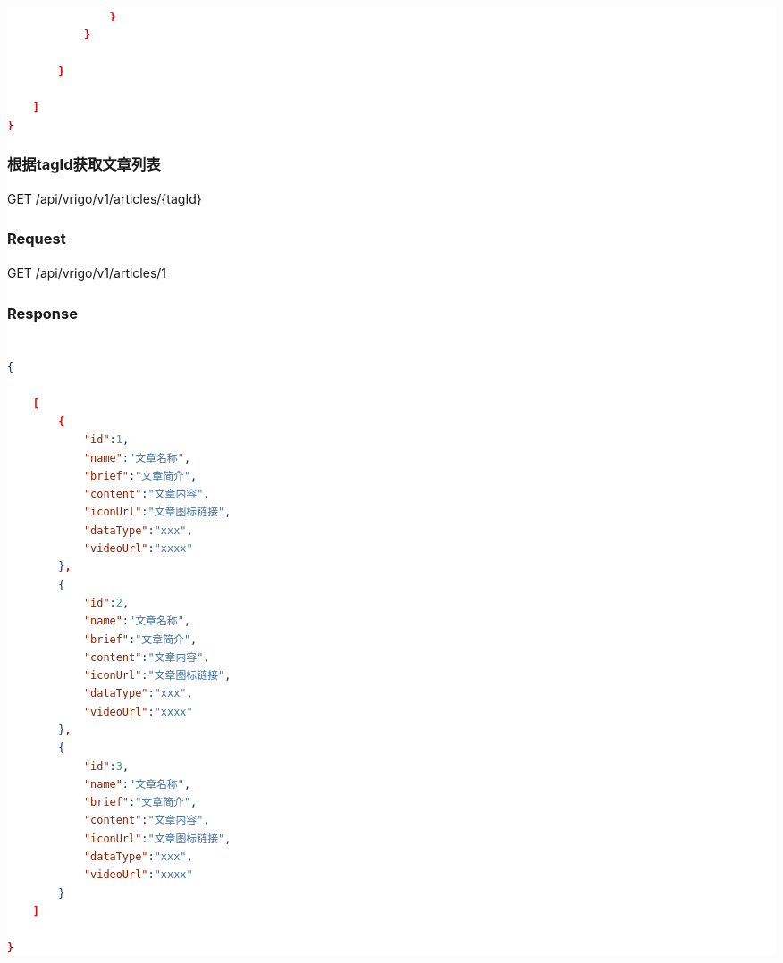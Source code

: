 ```json
                }
            }
        
        }
    
    ]
}

```

### 根据tagId获取文章列表
 
GET /api/vrigo/v1/articles/{tagId}

### Request

GET /api/vrigo/v1/articles/1

### Response

```json

{

    [
        {    
            "id":1,
            "name":"文章名称",
            "brief":"文章简介",
            "content":"文章内容",
            "iconUrl":"文章图标链接",    
            "dataType":"xxx",
            "videoUrl":"xxxx"
        },
        {
            "id":2,
            "name":"文章名称",
            "brief":"文章简介",
            "content":"文章内容",
            "iconUrl":"文章图标链接",    
            "dataType":"xxx",
            "videoUrl":"xxxx"
        },
        {
            "id":3,
            "name":"文章名称",
            "brief":"文章简介",
            "content":"文章内容",
            "iconUrl":"文章图标链接",    
            "dataType":"xxx",
            "videoUrl":"xxxx"
        }
    ]

}

```

